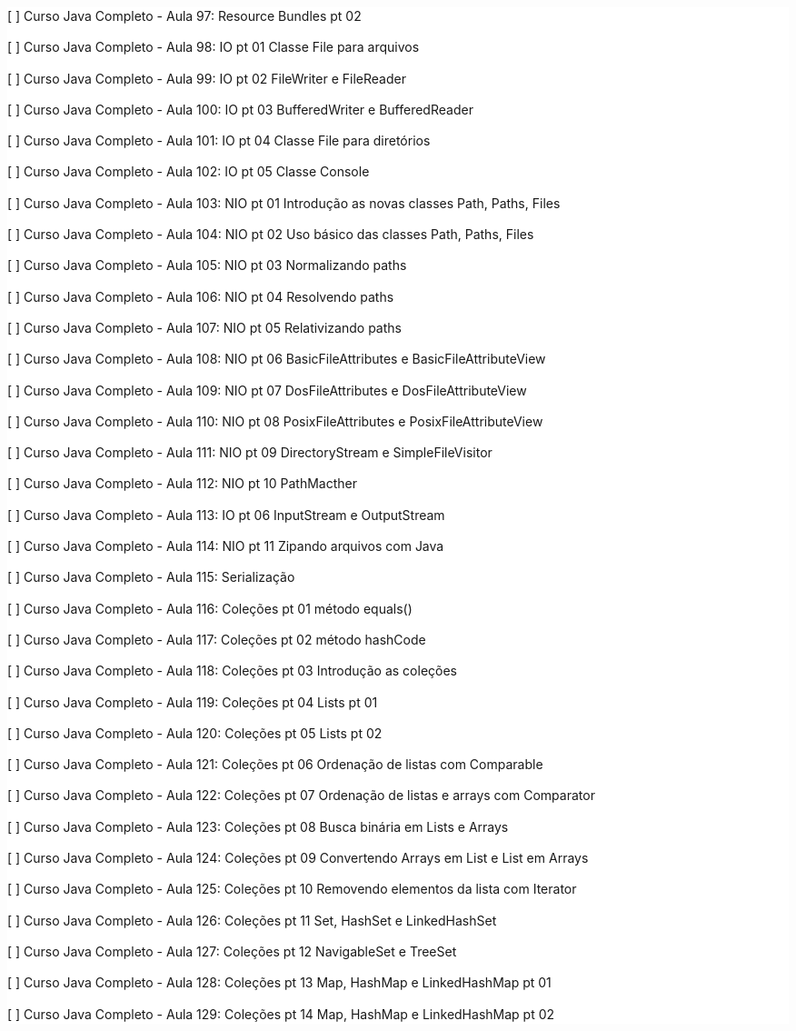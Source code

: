 [ ] Curso Java Completo - Aula 97: Resource Bundles pt 02

[ ] Curso Java Completo - Aula 98: IO pt 01 Classe File para arquivos

[ ] Curso Java Completo - Aula 99: IO pt 02 FileWriter e FileReader	

[ ] Curso Java Completo - Aula 100: IO pt 03 BufferedWriter e BufferedReader	

[ ] Curso Java Completo - Aula 101: IO pt 04 Classe File para diretórios	

[ ] Curso Java Completo - Aula 102: IO pt 05 Classe Console	

[ ] Curso Java Completo - Aula 103: NIO pt 01 Introdução as novas classes Path, Paths, Files

[ ] Curso Java Completo - Aula 104: NIO pt 02 Uso básico das classes Path, Paths, Files

[ ] Curso Java Completo - Aula 105: NIO pt 03 Normalizando paths	

[ ] Curso Java Completo - Aula 106: NIO pt 04 Resolvendo paths

[ ] Curso Java Completo - Aula 107: NIO pt 05 Relativizando paths

[ ] Curso Java Completo - Aula 108: NIO pt 06 BasicFileAttributes e BasicFileAttributeView

[ ] Curso Java Completo - Aula 109: NIO pt 07 DosFileAttributes e DosFileAttributeView

[ ] Curso Java Completo - Aula 110: NIO pt 08 PosixFileAttributes e PosixFileAttributeView

[ ] Curso Java Completo - Aula 111: NIO pt 09 DirectoryStream e SimpleFileVisitor	

[ ] Curso Java Completo - Aula 112: NIO pt 10 PathMacther

[ ] Curso Java Completo - Aula 113: IO pt 06 InputStream e OutputStream	

[ ] Curso Java Completo - Aula 114: NIO pt 11 Zipando arquivos com Java	

[ ] Curso Java Completo - Aula 115: Serialização

[ ] Curso Java Completo - Aula 116: Coleções pt 01 método equals()

[ ] Curso Java Completo - Aula 117: Coleções pt 02 método hashCode	

[ ] Curso Java Completo - Aula 118: Coleções pt 03 Introdução as coleções

[ ] Curso Java Completo - Aula 119: Coleções pt 04 Lists pt 01

[ ] Curso Java Completo - Aula 120: Coleções pt 05 Lists pt 02

[ ] Curso Java Completo - Aula 121: Coleções pt 06 Ordenação de listas com Comparable	

[ ] Curso Java Completo - Aula 122: Coleções pt 07 Ordenação de listas e arrays com Comparator

[ ] Curso Java Completo - Aula 123: Coleções pt 08 Busca binária em Lists e Arrays	

[ ] Curso Java Completo - Aula 124: Coleções pt 09 Convertendo Arrays em List e List em Arrays

[ ] Curso Java Completo - Aula 125: Coleções pt 10 Removendo elementos da lista com Iterator

[ ] Curso Java Completo - Aula 126: Coleções pt 11 Set, HashSet e LinkedHashSet	

[ ] Curso Java Completo - Aula 127: Coleções pt 12 NavigableSet e TreeSet	

[ ] Curso Java Completo - Aula 128: Coleções pt 13 Map, HashMap e LinkedHashMap pt 01	

[ ] Curso Java Completo - Aula 129: Coleções pt 14 Map, HashMap e LinkedHashMap pt 02	
